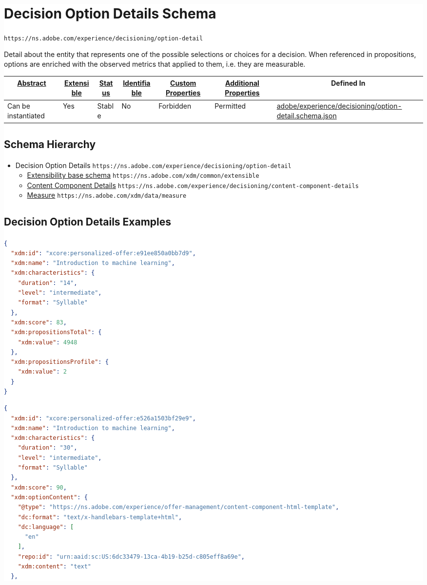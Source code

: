 
# Decision Option Details Schema

```
https://ns.adobe.com/experience/decisioning/option-detail
```

Detail about the entity that represents one of the possible selections or choices for a decision. When referenced in propositions, options are enriched with the observed metrics that applied to them, i.e. they are measurable.

| [Abstract](../../../../abstract.md) | [Extensible](../../../../extensions.md) | [Status](../../../../status.md) | [Identifiable](../../../../id.md) | [Custom Properties](../../../../extensions.md) | [Additional Properties](../../../../extensions.md) | Defined In |
|-------------------------------------|-----------------------------------------|---------------------------------|-----------------------------------|------------------------------------------------|----------------------------------------------------|------------|
| Can be instantiated | Yes | Stable | No | Forbidden | Permitted | [adobe/experience/decisioning/option-detail.schema.json](adobe/experience/decisioning/option-detail.schema.json) |
## Schema Hierarchy

* Decision Option Details `https://ns.adobe.com/experience/decisioning/option-detail`
  * [Extensibility base schema](../../../datatypes/extensible.schema.md) `https://ns.adobe.com/xdm/common/extensible`
  * [Content Component Details](content-component-details.schema.md) `https://ns.adobe.com/experience/decisioning/content-component-details`
  * [Measure](../../../datatypes/data/measure.schema.md) `https://ns.adobe.com/xdm/data/measure`


## Decision Option Details Examples

```json
{
  "xdm:id": "xcore:personalized-offer:e91ee850a0bb7d9",
  "xdm:name": "Introduction to machine learning",
  "xdm:characteristics": {
    "duration": "14",
    "level": "intermediate",
    "format": "Syllable"
  },
  "xdm:score": 83,
  "xdm:propositionsTotal": {
    "xdm:value": 4948
  },
  "xdm:propositionsProfile": {
    "xdm:value": 2
  }
}
```

```json
{
  "xdm:id": "xcore:personalized-offer:e526a1503bf29e9",
  "xdm:name": "Introduction to machine learning",
  "xdm:characteristics": {
    "duration": "30",
    "level": "intermediate",
    "format": "Syllable"
  },
  "xdm:score": 90,
  "xdm:optionContent": {
    "@type": "https://ns.adobe.com/experience/offer-management/content-component-html-template",
    "dc:format": "text/x-handlebars-template+html",
    "dc:language": [
      "en"
    ],
    "repo:id": "urn:aaid:sc:US:6dc33479-13ca-4b19-b25d-c805eff8a69e",
    "xdm:content": "text"
  },
```